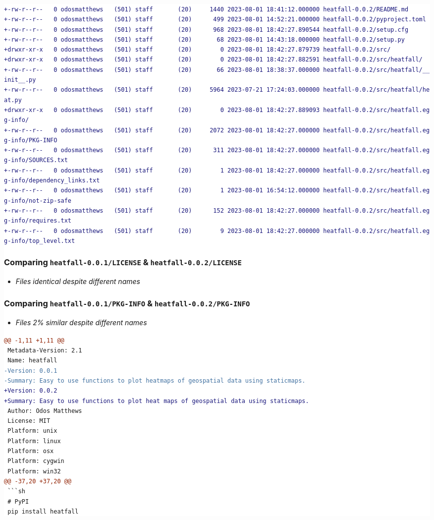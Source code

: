 ```diff
+-rw-r--r--   0 odosmatthews   (501) staff       (20)     1440 2023-08-01 18:41:12.000000 heatfall-0.0.2/README.md
+-rw-r--r--   0 odosmatthews   (501) staff       (20)      499 2023-08-01 14:52:21.000000 heatfall-0.0.2/pyproject.toml
+-rw-r--r--   0 odosmatthews   (501) staff       (20)      968 2023-08-01 18:42:27.890544 heatfall-0.0.2/setup.cfg
+-rw-r--r--   0 odosmatthews   (501) staff       (20)       68 2023-08-01 14:43:18.000000 heatfall-0.0.2/setup.py
+drwxr-xr-x   0 odosmatthews   (501) staff       (20)        0 2023-08-01 18:42:27.879739 heatfall-0.0.2/src/
+drwxr-xr-x   0 odosmatthews   (501) staff       (20)        0 2023-08-01 18:42:27.882591 heatfall-0.0.2/src/heatfall/
+-rw-r--r--   0 odosmatthews   (501) staff       (20)       66 2023-08-01 18:38:37.000000 heatfall-0.0.2/src/heatfall/__init__.py
+-rw-r--r--   0 odosmatthews   (501) staff       (20)     5964 2023-07-21 17:24:03.000000 heatfall-0.0.2/src/heatfall/heat.py
+drwxr-xr-x   0 odosmatthews   (501) staff       (20)        0 2023-08-01 18:42:27.889093 heatfall-0.0.2/src/heatfall.egg-info/
+-rw-r--r--   0 odosmatthews   (501) staff       (20)     2072 2023-08-01 18:42:27.000000 heatfall-0.0.2/src/heatfall.egg-info/PKG-INFO
+-rw-r--r--   0 odosmatthews   (501) staff       (20)      311 2023-08-01 18:42:27.000000 heatfall-0.0.2/src/heatfall.egg-info/SOURCES.txt
+-rw-r--r--   0 odosmatthews   (501) staff       (20)        1 2023-08-01 18:42:27.000000 heatfall-0.0.2/src/heatfall.egg-info/dependency_links.txt
+-rw-r--r--   0 odosmatthews   (501) staff       (20)        1 2023-08-01 16:54:12.000000 heatfall-0.0.2/src/heatfall.egg-info/not-zip-safe
+-rw-r--r--   0 odosmatthews   (501) staff       (20)      152 2023-08-01 18:42:27.000000 heatfall-0.0.2/src/heatfall.egg-info/requires.txt
+-rw-r--r--   0 odosmatthews   (501) staff       (20)        9 2023-08-01 18:42:27.000000 heatfall-0.0.2/src/heatfall.egg-info/top_level.txt
```

### Comparing `heatfall-0.0.1/LICENSE` & `heatfall-0.0.2/LICENSE`

 * *Files identical despite different names*

### Comparing `heatfall-0.0.1/PKG-INFO` & `heatfall-0.0.2/PKG-INFO`

 * *Files 2% similar despite different names*

```diff
@@ -1,11 +1,11 @@
 Metadata-Version: 2.1
 Name: heatfall
-Version: 0.0.1
-Summary: Easy to use functions to plot heatmaps of geospatial data using staticmaps.
+Version: 0.0.2
+Summary: Easy to use functions to plot heat maps of geospatial data using staticmaps.
 Author: Odos Matthews
 License: MIT
 Platform: unix
 Platform: linux
 Platform: osx
 Platform: cygwin
 Platform: win32
@@ -37,20 +37,20 @@
 ```sh
 # PyPI
 pip install heatfall
 ```
 